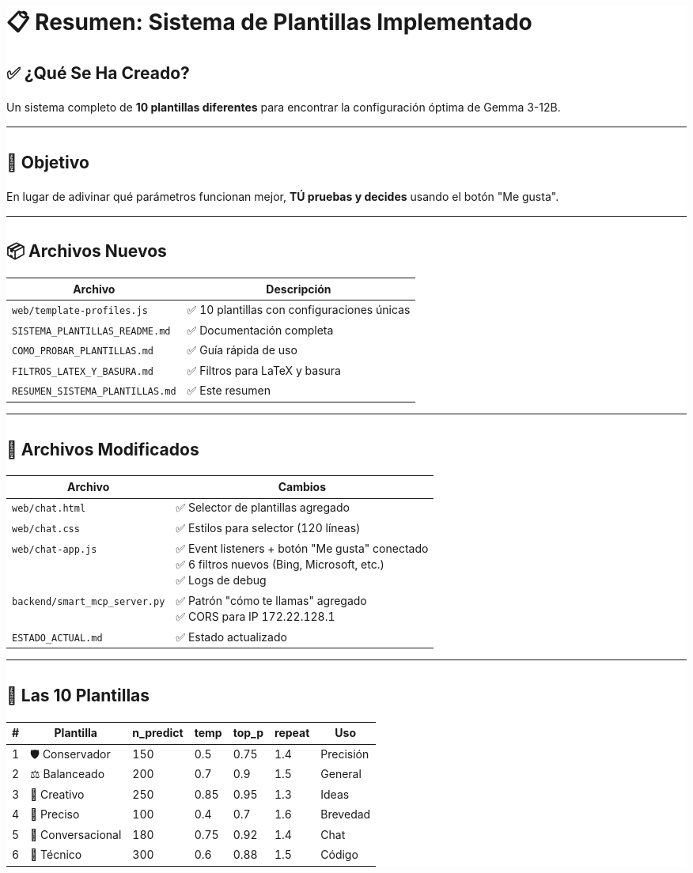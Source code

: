 # 📋 Resumen: Sistema de Plantillas Implementado

## ✅ ¿Qué Se Ha Creado?

Un sistema completo de **10 plantillas diferentes** para encontrar la configuración óptima de Gemma 3-12B.

---

## 🎯 Objetivo

En lugar de adivinar qué parámetros funcionan mejor, **TÚ pruebas y decides** usando el botón "Me gusta".

---

## 📦 Archivos Nuevos

| Archivo | Descripción |
|---------|-------------|
| `web/template-profiles.js` | ✅ 10 plantillas con configuraciones únicas |
| `SISTEMA_PLANTILLAS_README.md` | ✅ Documentación completa |
| `COMO_PROBAR_PLANTILLAS.md` | ✅ Guía rápida de uso |
| `FILTROS_LATEX_Y_BASURA.md` | ✅ Filtros para LaTeX y basura |
| `RESUMEN_SISTEMA_PLANTILLAS.md` | ✅ Este resumen |

---

## 🔧 Archivos Modificados

| Archivo | Cambios |
|---------|---------|
| `web/chat.html` | ✅ Selector de plantillas agregado |
| `web/chat.css` | ✅ Estilos para selector (120 líneas) |
| `web/chat-app.js` | ✅ Event listeners + botón "Me gusta" conectado<br>✅ 6 filtros nuevos (Bing, Microsoft, etc.)<br>✅ Logs de debug |
| `backend/smart_mcp_server.py` | ✅ Patrón "cómo te llamas" agregado<br>✅ CORS para IP 172.22.128.1 |
| `ESTADO_ACTUAL.md` | ✅ Estado actualizado |

---

## 🎨 Las 10 Plantillas

| # | Plantilla | n_predict | temp | top_p | repeat | Uso |
|---|-----------|-----------|------|-------|--------|-----|
| 1 | 🛡️ Conservador | 150 | 0.5 | 0.75 | 1.4 | Precisión |
| 2 | ⚖️ Balanceado | 200 | 0.7 | 0.9 | 1.5 | General |
| 3 | 🎨 Creativo | 250 | 0.85 | 0.95 | 1.3 | Ideas |
| 4 | 🎯 Preciso | 100 | 0.4 | 0.7 | 1.6 | Brevedad |
| 5 | 💬 Conversacional | 180 | 0.75 | 0.92 | 1.4 | Chat |
| 6 | 🔧 Técnico | 300 | 0.6 | 0.88 | 1.5 | Código |